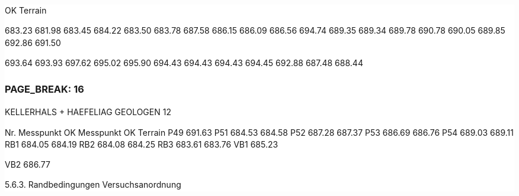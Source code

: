 OK Terrain

683.23
681.98
683.45
684.22
683.50
683.78
687.58
686.15
686.09
686.56
694.74
689.35
689.34
689.78
690.78
690.05
689.85
692.86
691.50

693.64
693.93
697.62
695.02
695.90
694.43
694.43
694.43
694.45
692.88
687.48
688.44


### PAGE_BREAK: 16 ###

KELLERHALS + HAEFELIAG GEOLOGEN 12

Nr. Messpunkt OK Messpunkt OK Terrain
P49 691.63
P51 684.53 684.58
P52 687.28 687.37
P53 686.69 686.76
P54 689.03 689.11
RB1 684.05 684.19
RB2 684.08 684.25
RB3 683.61 683.76
VB1 685.23

VB2 686.77

5.6.3. Randbedingungen Versuchsanordnung
